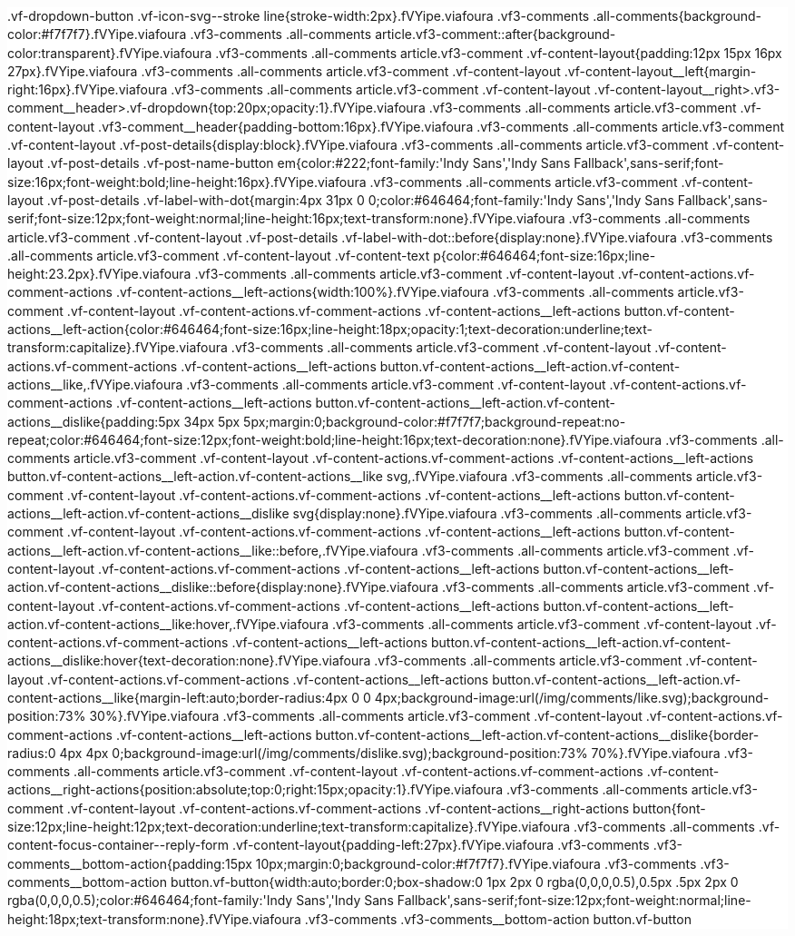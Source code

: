 .vf-dropdown-button .vf-icon-svg--stroke line{stroke-width:2px}.fVYipe.viafoura .vf3-comments .all-comments{background-color:#f7f7f7}.fVYipe.viafoura .vf3-comments .all-comments article.vf3-comment::after{background-color:transparent}.fVYipe.viafoura .vf3-comments .all-comments article.vf3-comment .vf-content-layout{padding:12px 15px 16px 27px}.fVYipe.viafoura .vf3-comments .all-comments article.vf3-comment .vf-content-layout .vf-content-layout__left{margin-right:16px}.fVYipe.viafoura .vf3-comments .all-comments article.vf3-comment .vf-content-layout .vf-content-layout__right>.vf3-comment__header>.vf-dropdown{top:20px;opacity:1}.fVYipe.viafoura .vf3-comments .all-comments article.vf3-comment .vf-content-layout .vf3-comment__header{padding-bottom:16px}.fVYipe.viafoura .vf3-comments .all-comments article.vf3-comment .vf-content-layout .vf-post-details{display:block}.fVYipe.viafoura .vf3-comments .all-comments article.vf3-comment .vf-content-layout .vf-post-details .vf-post-name-button em{color:#222;font-family:'Indy Sans','Indy Sans Fallback',sans-serif;font-size:16px;font-weight:bold;line-height:16px}.fVYipe.viafoura .vf3-comments .all-comments article.vf3-comment .vf-content-layout .vf-post-details .vf-label-with-dot{margin:4px 31px 0 0;color:#646464;font-family:'Indy Sans','Indy Sans Fallback',sans-serif;font-size:12px;font-weight:normal;line-height:16px;text-transform:none}.fVYipe.viafoura .vf3-comments .all-comments article.vf3-comment .vf-content-layout .vf-post-details .vf-label-with-dot::before{display:none}.fVYipe.viafoura .vf3-comments .all-comments article.vf3-comment .vf-content-layout .vf-content-text p{color:#646464;font-size:16px;line-height:23.2px}.fVYipe.viafoura .vf3-comments .all-comments article.vf3-comment .vf-content-layout .vf-content-actions.vf-comment-actions .vf-content-actions__left-actions{width:100%}.fVYipe.viafoura .vf3-comments .all-comments article.vf3-comment .vf-content-layout .vf-content-actions.vf-comment-actions .vf-content-actions__left-actions button.vf-content-actions__left-action{color:#646464;font-size:16px;line-height:18px;opacity:1;text-decoration:underline;text-transform:capitalize}.fVYipe.viafoura .vf3-comments .all-comments article.vf3-comment .vf-content-layout .vf-content-actions.vf-comment-actions .vf-content-actions__left-actions button.vf-content-actions__left-action.vf-content-actions__like,.fVYipe.viafoura .vf3-comments .all-comments article.vf3-comment .vf-content-layout .vf-content-actions.vf-comment-actions .vf-content-actions__left-actions button.vf-content-actions__left-action.vf-content-actions__dislike{padding:5px 34px 5px 5px;margin:0;background-color:#f7f7f7;background-repeat:no-repeat;color:#646464;font-size:12px;font-weight:bold;line-height:16px;text-decoration:none}.fVYipe.viafoura .vf3-comments .all-comments article.vf3-comment .vf-content-layout .vf-content-actions.vf-comment-actions .vf-content-actions__left-actions button.vf-content-actions__left-action.vf-content-actions__like svg,.fVYipe.viafoura .vf3-comments .all-comments article.vf3-comment .vf-content-layout .vf-content-actions.vf-comment-actions .vf-content-actions__left-actions button.vf-content-actions__left-action.vf-content-actions__dislike svg{display:none}.fVYipe.viafoura .vf3-comments .all-comments article.vf3-comment .vf-content-layout .vf-content-actions.vf-comment-actions .vf-content-actions__left-actions button.vf-content-actions__left-action.vf-content-actions__like::before,.fVYipe.viafoura .vf3-comments .all-comments article.vf3-comment .vf-content-layout .vf-content-actions.vf-comment-actions .vf-content-actions__left-actions button.vf-content-actions__left-action.vf-content-actions__dislike::before{display:none}.fVYipe.viafoura .vf3-comments .all-comments article.vf3-comment .vf-content-layout .vf-content-actions.vf-comment-actions .vf-content-actions__left-actions button.vf-content-actions__left-action.vf-content-actions__like:hover,.fVYipe.viafoura .vf3-comments .all-comments article.vf3-comment .vf-content-layout .vf-content-actions.vf-comment-actions .vf-content-actions__left-actions button.vf-content-actions__left-action.vf-content-actions__dislike:hover{text-decoration:none}.fVYipe.viafoura .vf3-comments .all-comments article.vf3-comment .vf-content-layout .vf-content-actions.vf-comment-actions .vf-content-actions__left-actions button.vf-content-actions__left-action.vf-content-actions__like{margin-left:auto;border-radius:4px 0 0 4px;background-image:url(/img/comments/like.svg);background-position:73% 30%}.fVYipe.viafoura .vf3-comments .all-comments article.vf3-comment .vf-content-layout .vf-content-actions.vf-comment-actions .vf-content-actions__left-actions button.vf-content-actions__left-action.vf-content-actions__dislike{border-radius:0 4px 4px 0;background-image:url(/img/comments/dislike.svg);background-position:73% 70%}.fVYipe.viafoura .vf3-comments .all-comments article.vf3-comment .vf-content-layout .vf-content-actions.vf-comment-actions .vf-content-actions__right-actions{position:absolute;top:0;right:15px;opacity:1}.fVYipe.viafoura .vf3-comments .all-comments article.vf3-comment .vf-content-layout .vf-content-actions.vf-comment-actions .vf-content-actions__right-actions button{font-size:12px;line-height:12px;text-decoration:underline;text-transform:capitalize}.fVYipe.viafoura .vf3-comments .all-comments .vf-content-focus-container--reply-form .vf-content-layout{padding-left:27px}.fVYipe.viafoura .vf3-comments .vf3-comments__bottom-action{padding:15px 10px;margin:0;background-color:#f7f7f7}.fVYipe.viafoura .vf3-comments .vf3-comments__bottom-action button.vf-button{width:auto;border:0;box-shadow:0 1px 2px 0 rgba(0,0,0,0.5),0.5px .5px 2px 0 rgba(0,0,0,0.5);color:#646464;font-family:'Indy Sans','Indy Sans Fallback',sans-serif;font-size:12px;font-weight:normal;line-height:18px;text-transform:none}.fVYipe.viafoura .vf3-comments .vf3-comments__bottom-action button.vf-button